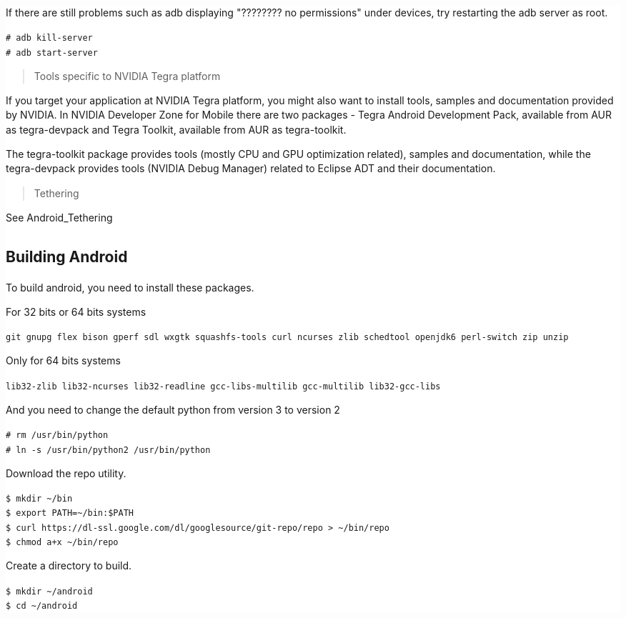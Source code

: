 If there are still problems such as adb displaying "???????? no
permissions" under devices, try restarting the adb server as root.

    # adb kill-server
    # adb start-server

> Tools specific to NVIDIA Tegra platform

If you target your application at NVIDIA Tegra platform, you might also
want to install tools, samples and documentation provided by NVIDIA. In
NVIDIA Developer Zone for Mobile there are two packages - Tegra Android
Development Pack, available from AUR as tegra-devpack and Tegra Toolkit,
available from AUR as tegra-toolkit.

The tegra-toolkit package provides tools (mostly CPU and GPU
optimization related), samples and documentation, while the
tegra-devpack provides tools (NVIDIA Debug Manager) related to Eclipse
ADT and their documentation.

> Tethering

See Android_Tethering

Building Android
----------------

To build android, you need to install these packages.

For 32 bits or 64 bits systems

    git gnupg flex bison gperf sdl wxgtk squashfs-tools curl ncurses zlib schedtool openjdk6 perl-switch zip unzip

Only for 64 bits systems

    lib32-zlib lib32-ncurses lib32-readline gcc-libs-multilib gcc-multilib lib32-gcc-libs

And you need to change the default python from version 3 to version 2

    # rm /usr/bin/python
    # ln -s /usr/bin/python2 /usr/bin/python

Download the repo utility.

    $ mkdir ~/bin
    $ export PATH=~/bin:$PATH
    $ curl https://dl-ssl.google.com/dl/googlesource/git-repo/repo > ~/bin/repo
    $ chmod a+x ~/bin/repo

Create a directory to build.

    $ mkdir ~/android
    $ cd ~/android
